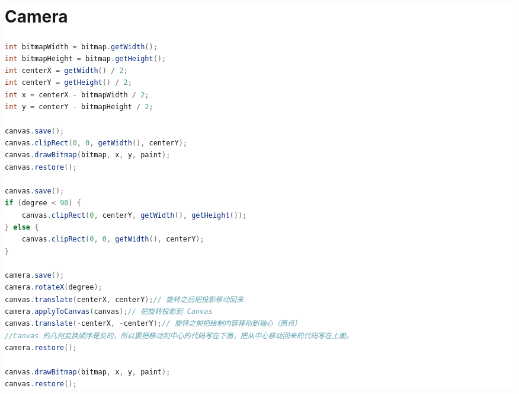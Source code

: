 # Camera
```java
int bitmapWidth = bitmap.getWidth();
int bitmapHeight = bitmap.getHeight();
int centerX = getWidth() / 2;
int centerY = getHeight() / 2;
int x = centerX - bitmapWidth / 2;
int y = centerY - bitmapHeight / 2;

canvas.save();
canvas.clipRect(0, 0, getWidth(), centerY);
canvas.drawBitmap(bitmap, x, y, paint);
canvas.restore();

canvas.save();
if (degree < 90) {
    canvas.clipRect(0, centerY, getWidth(), getHeight());
} else {
    canvas.clipRect(0, 0, getWidth(), centerY);
}

camera.save();
camera.rotateX(degree);
canvas.translate(centerX, centerY);// 旋转之后把投影移动回来
camera.applyToCanvas(canvas);// 把旋转投影到 Canvas
canvas.translate(-centerX, -centerY);// 旋转之前把绘制内容移动到轴心（原点）
//Canvas 的几何变换顺序是反的，所以要把移动到中心的代码写在下面，把从中心移动回来的代码写在上面。
camera.restore();

canvas.drawBitmap(bitmap, x, y, paint);
canvas.restore();
```
